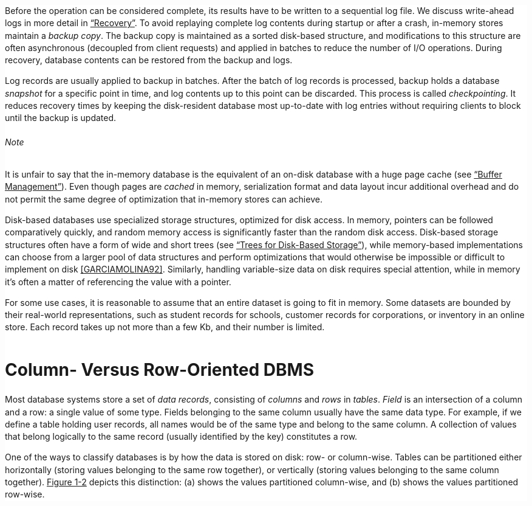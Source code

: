 Before the operation can be considered complete, its results have to be written to a sequential log file. We discuss write-ahead logs in more detail in [“Recovery”](https://learning.oreilly.com/library/view/database-internals/9781492040330/ch05.html#write_ahead_log). To avoid replaying complete log contents during startup or after a crash, in-memory stores maintain a *backup copy*. The backup copy is maintained as a sorted disk-based structure, and modifications to this structure are often asynchronous (decoupled from client requests) and applied in batches to reduce the number of I/O operations. During recovery, database contents can be restored from the backup and logs.

Log records are usually applied to backup in batches. After the batch of log records is processed, backup holds a database *snapshot* for a specific point in time, and log contents up to this point can be discarded. This process is called *checkpointing*. It reduces recovery times by keeping the disk-resident database most up-to-date with log entries without requiring clients to block until the backup is updated.

###### Note

It is unfair to say that the in-memory database is the equivalent of an on-disk database with a huge page cache (see [“Buffer Management”](https://learning.oreilly.com/library/view/database-internals/9781492040330/ch05.html#buffer_pool)). Even though pages are *cached* in memory, serialization format and data layout incur additional overhead and do not permit the same degree of optimization that in-memory stores can achieve.

Disk-based databases use specialized storage structures, optimized for disk access. In memory, pointers can be followed comparatively quickly, and random memory access is significantly faster than the random disk access. Disk-based storage structures often have a form of wide and short trees (see [“Trees for Disk-Based Storage”](https://learning.oreilly.com/library/view/database-internals/9781492040330/ch02.html#trees_for_disk_based_storage)), while memory-based implementations can choose from a larger pool of data structures and perform optimizations that would otherwise be impossible or difficult to implement on disk [[GARCIAMOLINA92]](https://learning.oreilly.com/library/view/database-internals/9781492040330/app01.html#GARCIAMOLINA92). Similarly, handling variable-size data on disk requires special attention, while in memory it’s often a matter of referencing the value with a pointer.

For some use cases, it is reasonable to assume that an entire dataset is going to fit in memory. Some datasets are bounded by their real-world representations, such as student records for schools, customer records for corporations, or inventory in an online store. Each record takes up not more than a few Kb, and their number is limited.

# Column- Versus Row-Oriented DBMS

Most database systems store a set of *data records*, consisting of *columns* and *rows* in *tables*. *Field* is an intersection of a column and a row: a single value of some type. Fields belonging to the same column usually have the same data type. For example, if we define a table holding user records, all names would be of the same type and belong to the same column. A collection of values that belong logically to the same record (usually identified by the key) constitutes a row.

One of the ways to classify databases is by how the data is stored on disk: row- or column-wise. Tables can be partitioned either horizontally (storing values belonging to the same row together), or vertically (storing values belonging to the same column together). [Figure 1-2](https://learning.oreilly.com/library/view/database-internals/9781492040330/ch01.html#column_vs_row_store) depicts this distinction: (a) shows the values partitioned column-wise, and (b) shows the values partitioned row-wise.
